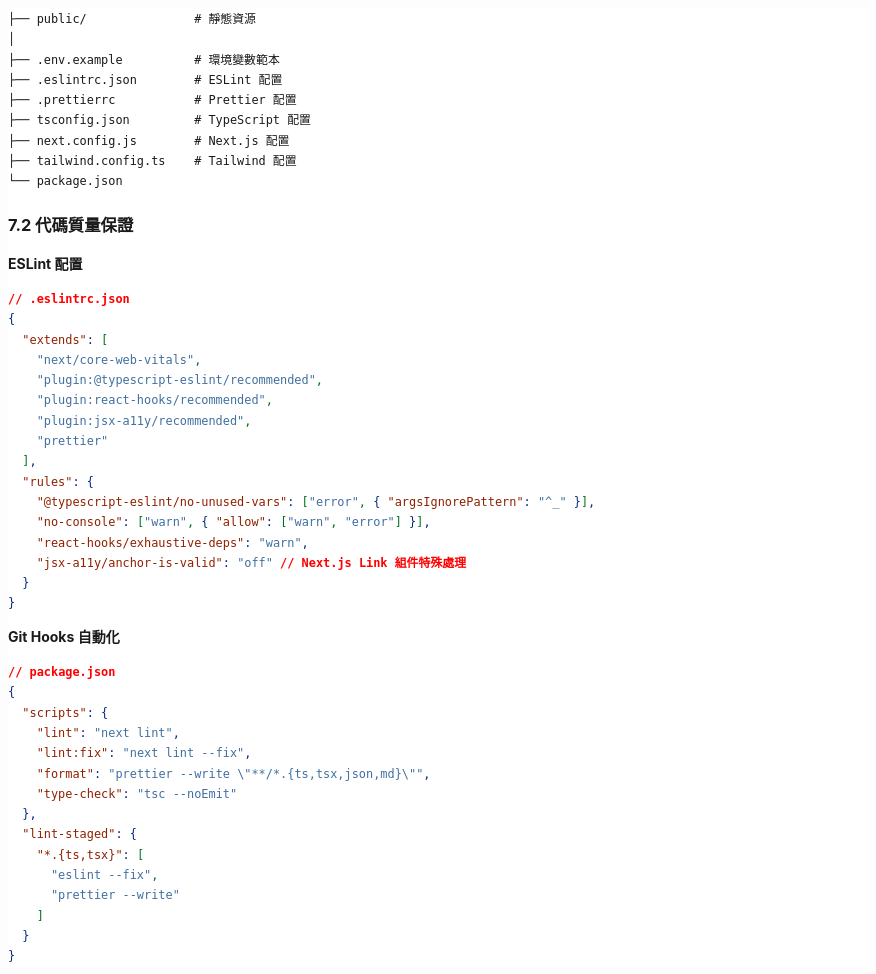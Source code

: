 ```
├── public/               # 靜態資源
│
├── .env.example          # 環境變數範本
├── .eslintrc.json        # ESLint 配置
├── .prettierrc           # Prettier 配置
├── tsconfig.json         # TypeScript 配置
├── next.config.js        # Next.js 配置
├── tailwind.config.ts    # Tailwind 配置
└── package.json
```

### 7.2 代碼質量保證

**ESLint 配置**

```json
// .eslintrc.json
{
  "extends": [
    "next/core-web-vitals",
    "plugin:@typescript-eslint/recommended",
    "plugin:react-hooks/recommended",
    "plugin:jsx-a11y/recommended",
    "prettier"
  ],
  "rules": {
    "@typescript-eslint/no-unused-vars": ["error", { "argsIgnorePattern": "^_" }],
    "no-console": ["warn", { "allow": ["warn", "error"] }],
    "react-hooks/exhaustive-deps": "warn",
    "jsx-a11y/anchor-is-valid": "off" // Next.js Link 組件特殊處理
  }
}
```

**Git Hooks 自動化**

```json
// package.json
{
  "scripts": {
    "lint": "next lint",
    "lint:fix": "next lint --fix",
    "format": "prettier --write \"**/*.{ts,tsx,json,md}\"",
    "type-check": "tsc --noEmit"
  },
  "lint-staged": {
    "*.{ts,tsx}": [
      "eslint --fix",
      "prettier --write"
    ]
  }
}
```
